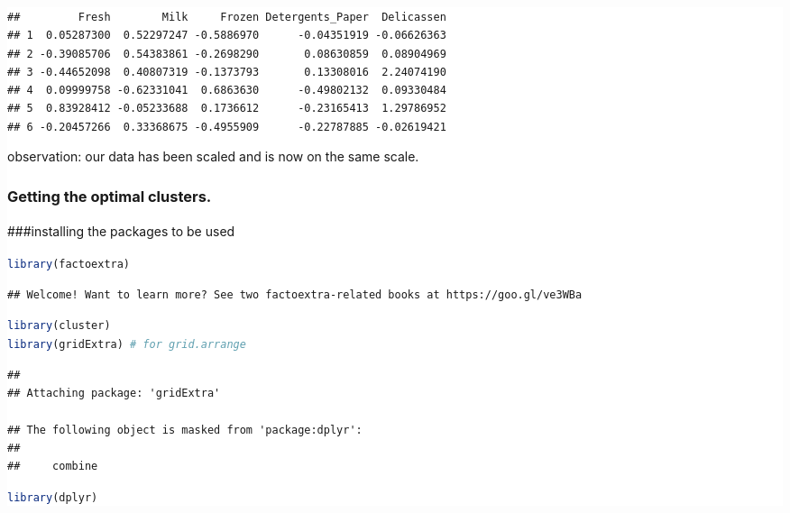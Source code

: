     ##         Fresh        Milk     Frozen Detergents_Paper  Delicassen
    ## 1  0.05287300  0.52297247 -0.5886970      -0.04351919 -0.06626363
    ## 2 -0.39085706  0.54383861 -0.2698290       0.08630859  0.08904969
    ## 3 -0.44652098  0.40807319 -0.1373793       0.13308016  2.24074190
    ## 4  0.09999758 -0.62331041  0.6863630      -0.49802132  0.09330484
    ## 5  0.83928412 -0.05233688  0.1736612      -0.23165413  1.29786952
    ## 6 -0.20457266  0.33368675 -0.4955909      -0.22787885 -0.02619421

observation: our data has been scaled and is now on the same scale.

### Getting the optimal clusters.

\#\#\#installing the packages to be used

``` r
library(factoextra)
```

    ## Welcome! Want to learn more? See two factoextra-related books at https://goo.gl/ve3WBa

``` r
library(cluster)
library(gridExtra) # for grid.arrange
```

    ## 
    ## Attaching package: 'gridExtra'

    ## The following object is masked from 'package:dplyr':
    ## 
    ##     combine

``` r
library(dplyr)
```
